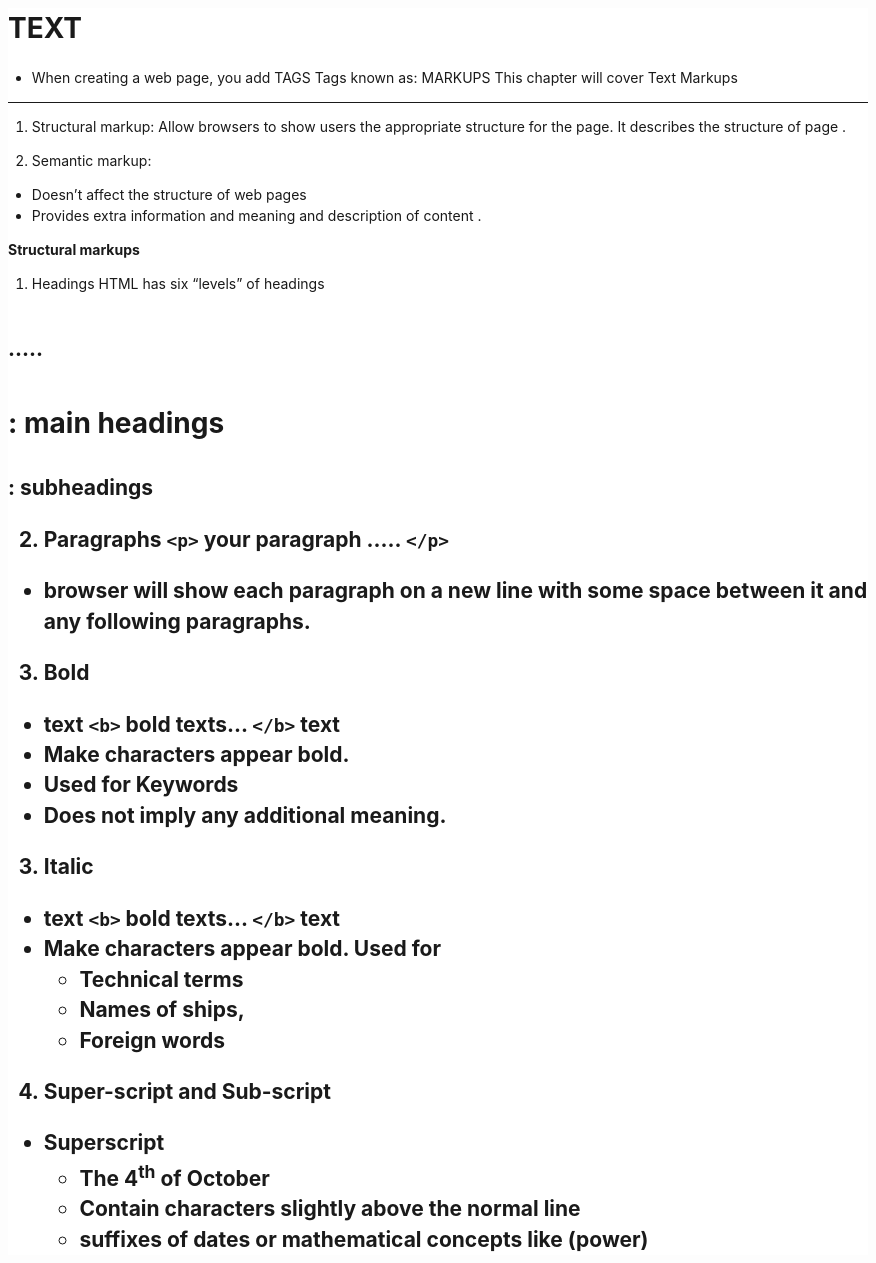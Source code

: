 # TEXT

* When creating a web page, you add TAGS
Tags known as: MARKUPS
This chapter will cover Text Markups


***

1. Structural markup:
Allow browsers to show users the appropriate structure for the page. It describes the structure of page .


2. Semantic markup:
* Doesn’t affect the structure of web pages 
*  Provides extra information and meaning and description of content .

**Structural markups**
1. Headings
HTML has six “levels” of headings
<h1> <h2> .....<h6>
<h1> : main headings
<h2> : subheadings


2. Paragraphs
`<p>` your paragraph ..... `</p>`

* browser will show each paragraph on a new line with some space between it and any following paragraphs.




3. Bold
* text `<b>` bold texts... `</b>` text
* Make characters appear bold.
* Used for Keywords
* Does not imply any additional meaning.



3. Italic
* text `<b>` bold texts... `</b>` text
* Make characters appear bold.
Used for
   - Technical terms
   - Names of ships,
   - Foreign words




4. Super-script and Sub-script
* Superscript
  - The 4<sup>th</sup> of October
  - Contain characters slightly above the normal line
  - suffixes of dates or mathematical concepts like (power)

